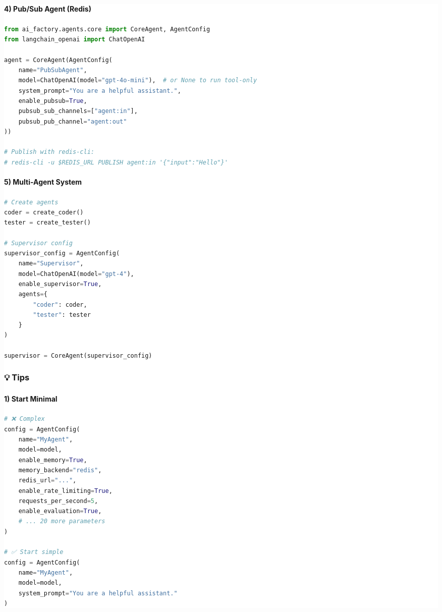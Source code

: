 #### 4) Pub/Sub Agent (Redis)
```python
from ai_factory.agents.core import CoreAgent, AgentConfig
from langchain_openai import ChatOpenAI

agent = CoreAgent(AgentConfig(
    name="PubSubAgent",
    model=ChatOpenAI(model="gpt-4o-mini"),  # or None to run tool-only
    system_prompt="You are a helpful assistant.",
    enable_pubsub=True,
    pubsub_sub_channels=["agent:in"],
    pubsub_pub_channel="agent:out"
))

# Publish with redis-cli:
# redis-cli -u $REDIS_URL PUBLISH agent:in '{"input":"Hello"}'
```

#### 5) Multi-Agent System
```python
# Create agents
coder = create_coder()
tester = create_tester()

# Supervisor config
supervisor_config = AgentConfig(
    name="Supervisor",
    model=ChatOpenAI(model="gpt-4"),
    enable_supervisor=True,
    agents={
        "coder": coder,
        "tester": tester
    }
)

supervisor = CoreAgent(supervisor_config)
```

### 💡 Tips

#### 1) Start Minimal
```python
# ❌ Complex
config = AgentConfig(
    name="MyAgent",
    model=model,
    enable_memory=True,
    memory_backend="redis",
    redis_url="...",
    enable_rate_limiting=True,
    requests_per_second=5,
    enable_evaluation=True,
    # ... 20 more parameters
)

# ✅ Start simple
config = AgentConfig(
    name="MyAgent",
    model=model,
    system_prompt="You are a helpful assistant."
)
```
